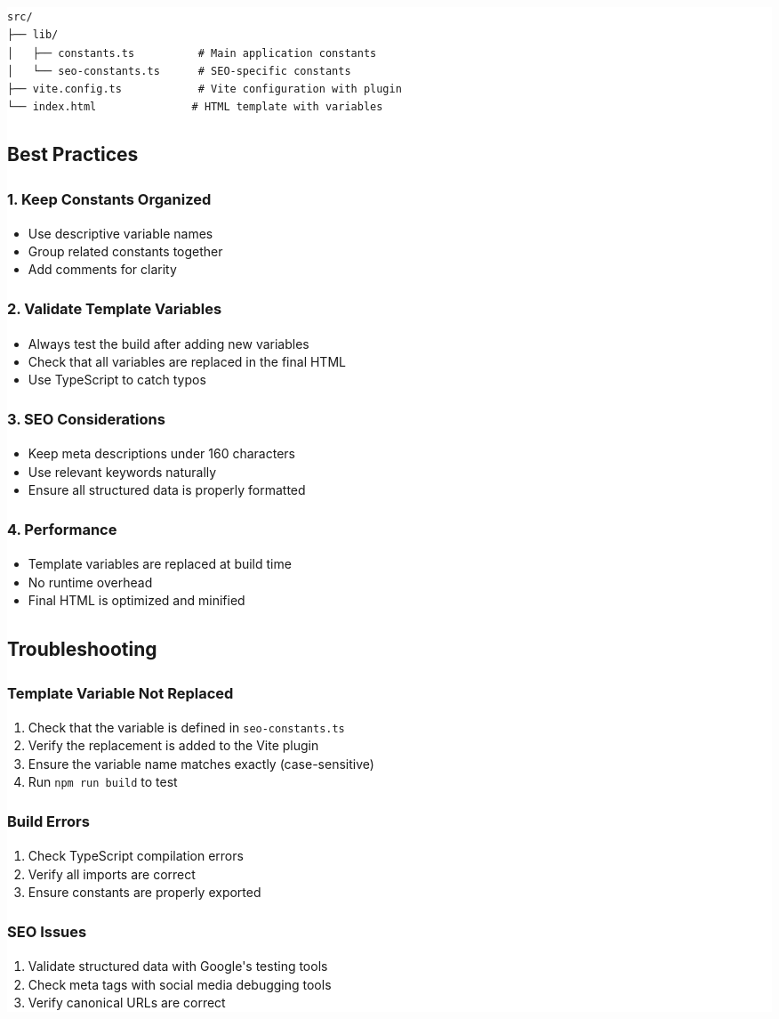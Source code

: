 ```
src/
├── lib/
│   ├── constants.ts          # Main application constants
│   └── seo-constants.ts      # SEO-specific constants
├── vite.config.ts            # Vite configuration with plugin
└── index.html               # HTML template with variables
```

## Best Practices

### 1. Keep Constants Organized
- Use descriptive variable names
- Group related constants together
- Add comments for clarity

### 2. Validate Template Variables
- Always test the build after adding new variables
- Check that all variables are replaced in the final HTML
- Use TypeScript to catch typos

### 3. SEO Considerations
- Keep meta descriptions under 160 characters
- Use relevant keywords naturally
- Ensure all structured data is properly formatted

### 4. Performance
- Template variables are replaced at build time
- No runtime overhead
- Final HTML is optimized and minified

## Troubleshooting

### Template Variable Not Replaced
1. Check that the variable is defined in `seo-constants.ts`
2. Verify the replacement is added to the Vite plugin
3. Ensure the variable name matches exactly (case-sensitive)
4. Run `npm run build` to test

### Build Errors
1. Check TypeScript compilation errors
2. Verify all imports are correct
3. Ensure constants are properly exported

### SEO Issues
1. Validate structured data with Google's testing tools
2. Check meta tags with social media debugging tools
3. Verify canonical URLs are correct
